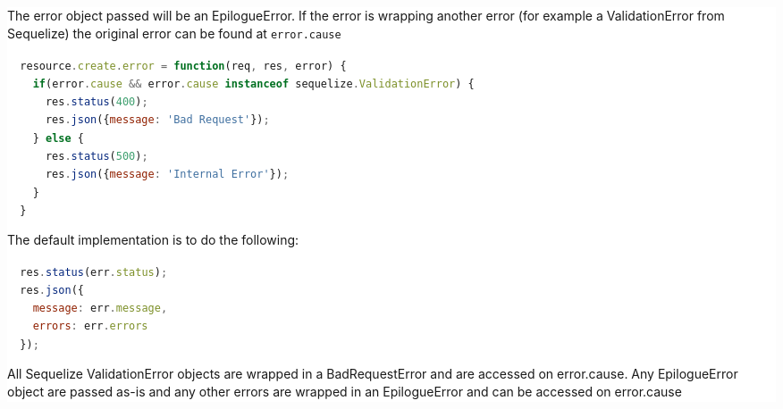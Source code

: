 The error object passed will be an EpilogueError. If the error is wrapping another error (for example a ValidationError
from Sequelize) the original error can be found at `error.cause`

```javascript
  resource.create.error = function(req, res, error) {
    if(error.cause && error.cause instanceof sequelize.ValidationError) {
      res.status(400);
      res.json({message: 'Bad Request'});
    } else {
      res.status(500);
      res.json({message: 'Internal Error'});
    }
  }
```

The default implementation is to do the following:

```javascript
  res.status(err.status);
  res.json({
    message: err.message,
    errors: err.errors
  });
```

All Sequelize ValidationError objects are wrapped in a BadRequestError and are accessed on error.cause.
Any EpilogueError object are passed as-is and any other errors are wrapped in an EpilogueError and can be accessed on
error.cause